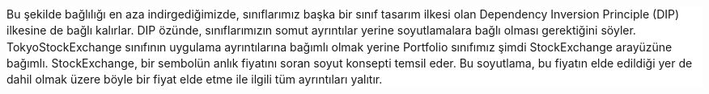 Bu şekilde bağlılığı en aza indirgediğimizde, sınıflarımız başka bir sınıf tasarım ilkesi olan Dependency Inversion Principle (DIP) ilkesine de bağlı kalırlar. DIP özünde, sınıflarımızın somut ayrıntılar yerine soyutlamalara bağlı olması gerektiğini söyler. TokyoStockExchange sınıfının uygulama ayrıntılarına bağımlı olmak yerine Portfolio sınıfımız şimdi StockExchange arayüzüne bağımlı. StockExchange, bir sembolün anlık fiyatını soran soyut konsepti temsil eder. Bu soyutlama, bu fiyatın elde edildiği yer de dahil olmak üzere böyle bir fiyat elde etme ile ilgili tüm ayrıntıları yalıtır.
